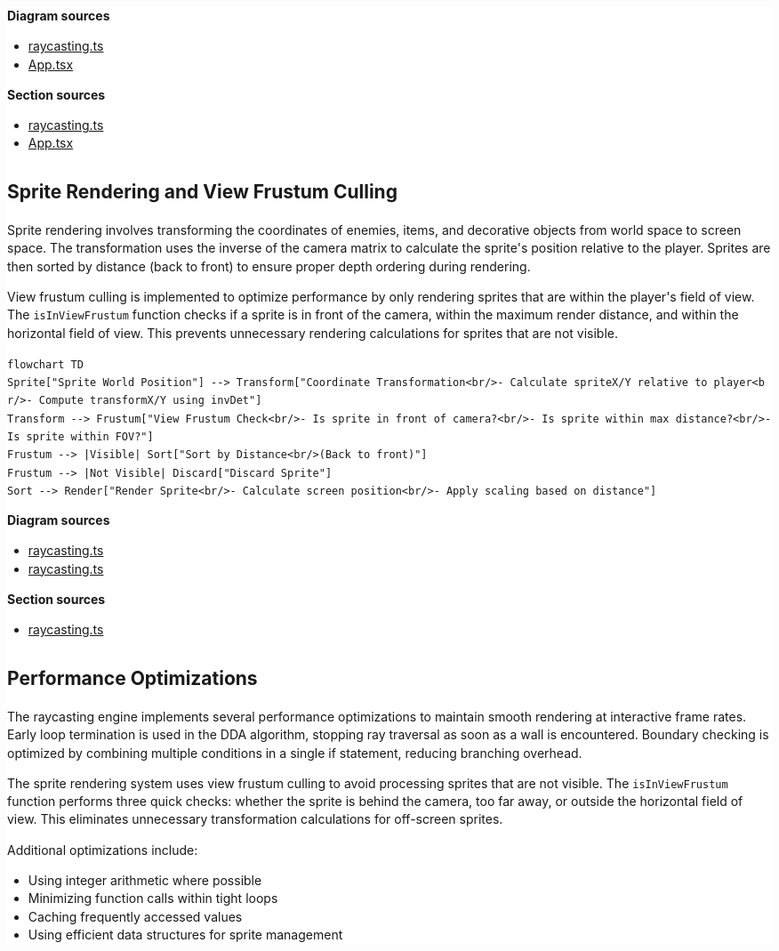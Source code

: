 **Diagram sources**
- [raycasting.ts](file://src/raycasting.ts#L92-L102)
- [App.tsx](file://src/App.tsx#L650-L680)

**Section sources**
- [raycasting.ts](file://src/raycasting.ts#L92-L102)
- [App.tsx](file://src/App.tsx#L650-L680)

## Sprite Rendering and View Frustum Culling
Sprite rendering involves transforming the coordinates of enemies, items, and decorative objects from world space to screen space. The transformation uses the inverse of the camera matrix to calculate the sprite's position relative to the player. Sprites are then sorted by distance (back to front) to ensure proper depth ordering during rendering.

View frustum culling is implemented to optimize performance by only rendering sprites that are within the player's field of view. The `isInViewFrustum` function checks if a sprite is in front of the camera, within the maximum render distance, and within the horizontal field of view. This prevents unnecessary rendering calculations for sprites that are not visible.

```mermaid
flowchart TD
Sprite["Sprite World Position"] --> Transform["Coordinate Transformation<br/>- Calculate spriteX/Y relative to player<br/>- Compute transformX/Y using invDet"]
Transform --> Frustum["View Frustum Check<br/>- Is sprite in front of camera?<br/>- Is sprite within max distance?<br/>- Is sprite within FOV?"]
Frustum --> |Visible| Sort["Sort by Distance<br/>(Back to front)"]
Frustum --> |Not Visible| Discard["Discard Sprite"]
Sort --> Render["Render Sprite<br/>- Calculate screen position<br/>- Apply scaling based on distance"]
```

**Diagram sources**
- [raycasting.ts](file://src/raycasting.ts#L105-L121)
- [raycasting.ts](file://src/raycasting.ts#L123-L227)

**Section sources**
- [raycasting.ts](file://src/raycasting.ts#L105-L227)

## Performance Optimizations
The raycasting engine implements several performance optimizations to maintain smooth rendering at interactive frame rates. Early loop termination is used in the DDA algorithm, stopping ray traversal as soon as a wall is encountered. Boundary checking is optimized by combining multiple conditions in a single if statement, reducing branching overhead.

The sprite rendering system uses view frustum culling to avoid processing sprites that are not visible. The `isInViewFrustum` function performs three quick checks: whether the sprite is behind the camera, too far away, or outside the horizontal field of view. This eliminates unnecessary transformation calculations for off-screen sprites.

Additional optimizations include:
- Using integer arithmetic where possible
- Minimizing function calls within tight loops
- Caching frequently accessed values
- Using efficient data structures for sprite management
